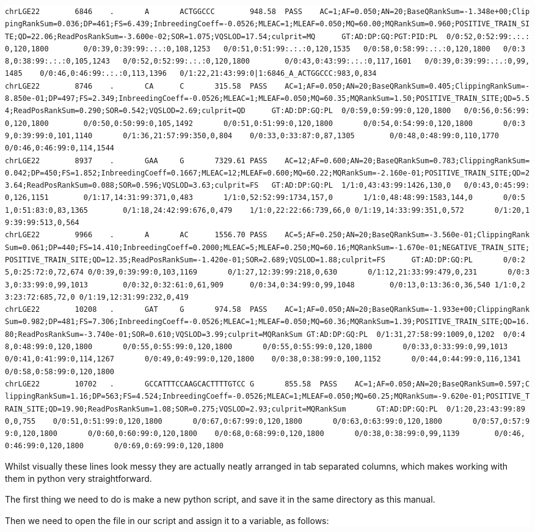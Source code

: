 ```
chrLGE22        6846    .       A       ACTGGCCC        948.58  PASS    AC=1;AF=0.050;AN=20;BaseQRankSum=-1.348e+00;ClippingRankSum=0.036;DP=461;FS=6.439;InbreedingCoeff=-0.0526;MLEAC=1;MLEAF=0.050;MQ=60.00;MQRankSum=0.960;POSITIVE_TRAIN_SITE;QD=22.06;ReadPosRankSum=-3.600e-02;SOR=1.075;VQSLOD=17.54;culprit=MQ      GT:AD:DP:GQ:PGT:PID:PL  0/0:52,0:52:99:.:.:0,120,1800        0/0:39,0:39:99:.:.:0,108,1253   0/0:51,0:51:99:.:.:0,120,1535   0/0:58,0:58:99:.:.:0,120,1800   0/0:38,0:38:99:.:.:0,105,1243   0/0:52,0:52:99:.:.:0,120,1800        0/0:43,0:43:99:.:.:0,117,1601   0/0:39,0:39:99:.:.:0,99,1485    0/0:46,0:46:99:.:.:0,113,1396   0/1:22,21:43:99:0|1:6846_A_ACTGGCCC:983,0,834
chrLGE22        8746    .       CA      C       315.58  PASS    AC=1;AF=0.050;AN=20;BaseQRankSum=0.405;ClippingRankSum=-8.850e-01;DP=497;FS=2.349;InbreedingCoeff=-0.0526;MLEAC=1;MLEAF=0.050;MQ=60.35;MQRankSum=1.50;POSITIVE_TRAIN_SITE;QD=5.54;ReadPosRankSum=0.290;SOR=0.542;VQSLOD=2.69;culprit=QD      GT:AD:DP:GQ:PL  0/0:59,0:59:99:0,120,1800   0/0:56,0:56:99:0,120,1800        0/0:50,0:50:99:0,105,1492       0/0:51,0:51:99:0,120,1800       0/0:54,0:54:99:0,120,1800       0/0:39,0:39:99:0,101,1140       0/1:36,21:57:99:350,0,804    0/0:33,0:33:87:0,87,1305        0/0:48,0:48:99:0,110,1770       0/0:46,0:46:99:0,114,1544
chrLGE22        8937    .       GAA     G       7329.61 PASS    AC=12;AF=0.600;AN=20;BaseQRankSum=0.783;ClippingRankSum=0.042;DP=450;FS=1.852;InbreedingCoeff=0.1667;MLEAC=12;MLEAF=0.600;MQ=60.22;MQRankSum=-2.160e-01;POSITIVE_TRAIN_SITE;QD=23.64;ReadPosRankSum=0.088;SOR=0.596;VQSLOD=3.63;culprit=FS   GT:AD:DP:GQ:PL  1/1:0,43:43:99:1426,130,0   0/0:43,0:45:99:0,126,1151        0/1:17,14:31:99:371,0,483       1/1:0,52:52:99:1734,157,0       1/1:0,48:48:99:1583,144,0       0/0:51,0:51:83:0,83,1365        0/1:18,24:42:99:676,0,479    1/1:0,22:22:66:739,66,0 0/1:19,14:33:99:351,0,572       0/1:20,19:39:99:513,0,564
chrLGE22        9966    .       A       AC      1556.70 PASS    AC=5;AF=0.250;AN=20;BaseQRankSum=-3.560e-01;ClippingRankSum=0.061;DP=440;FS=14.410;InbreedingCoeff=0.2000;MLEAC=5;MLEAF=0.250;MQ=60.16;MQRankSum=-1.670e-01;NEGATIVE_TRAIN_SITE;POSITIVE_TRAIN_SITE;QD=12.35;ReadPosRankSum=-1.420e-01;SOR=2.689;VQSLOD=1.88;culprit=FS      GT:AD:DP:GQ:PL       0/0:25,0:25:72:0,72,674 0/0:39,0:39:99:0,103,1169       0/1:27,12:39:99:218,0,630       0/1:12,21:33:99:479,0,231       0/0:33,0:33:99:0,99,1013        0/0:32,0:32:61:0,61,909      0/0:34,0:34:99:0,99,1048        0/0:13,0:13:36:0,36,540 1/1:0,23:23:72:685,72,0 0/1:19,12:31:99:232,0,419
chrLGE22        10208   .       GAT     G       974.58  PASS    AC=1;AF=0.050;AN=20;BaseQRankSum=-1.933e+00;ClippingRankSum=0.982;DP=481;FS=7.306;InbreedingCoeff=-0.0526;MLEAC=1;MLEAF=0.050;MQ=60.36;MQRankSum=1.39;POSITIVE_TRAIN_SITE;QD=16.80;ReadPosRankSum=-3.740e-01;SOR=0.610;VQSLOD=3.99;culprit=MQRankSum GT:AD:DP:GQ:PL  0/1:31,27:58:99:1009,0,1202  0/0:48,0:48:99:0,120,1800       0/0:55,0:55:99:0,120,1800       0/0:55,0:55:99:0,120,1800       0/0:33,0:33:99:0,99,1013        0/0:41,0:41:99:0,114,1267       0/0:49,0:49:99:0,120,1800    0/0:38,0:38:99:0,100,1152       0/0:44,0:44:99:0,116,1341       0/0:58,0:58:99:0,120,1800
chrLGE22        10702   .       GCCATTTCCAAGCACTTTTGTCC G       855.58  PASS    AC=1;AF=0.050;AN=20;BaseQRankSum=0.597;ClippingRankSum=1.16;DP=563;FS=4.524;InbreedingCoeff=-0.0526;MLEAC=1;MLEAF=0.050;MQ=60.25;MQRankSum=-9.620e-01;POSITIVE_TRAIN_SITE;QD=19.90;ReadPosRankSum=1.08;SOR=0.275;VQSLOD=2.93;culprit=MQRankSum       GT:AD:DP:GQ:PL  0/1:20,23:43:99:890,0,755    0/0:51,0:51:99:0,120,1800       0/0:67,0:67:99:0,120,1800       0/0:63,0:63:99:0,120,1800       0/0:57,0:57:99:0,120,1800       0/0:60,0:60:99:0,120,1800    0/0:68,0:68:99:0,120,1800       0/0:38,0:38:99:0,99,1139        0/0:46,0:46:99:0,120,1800       0/0:69,0:69:99:0,120,1800
```

Whilst visually these lines look messy they are actually neatly arranged in tab separated columns, which makes working with them in python very straightforward.

The first thing we need to do is make a new python script, and save it in the same directory as this manual.

Then we need to open the file in our script and assign it to a variable, as follows:
